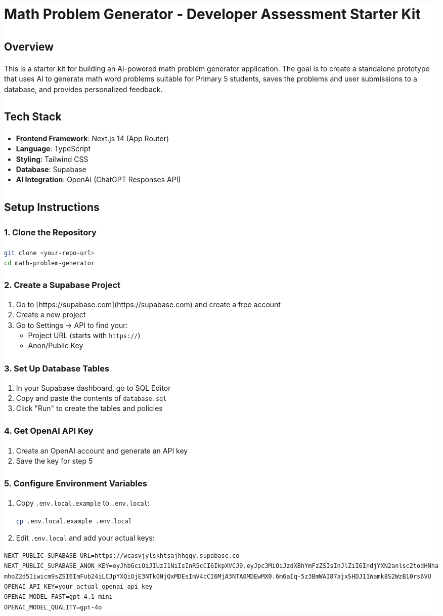 # Math Problem Generator - Developer Assessment Starter Kit

## Overview

This is a starter kit for building an AI-powered math problem generator application. The goal is to create a standalone prototype that uses AI to generate math word problems suitable for Primary 5 students, saves the problems and user submissions to a database, and provides personalized feedback.

## Tech Stack

- **Frontend Framework**: Next.js 14 (App Router)
- **Language**: TypeScript
- **Styling**: Tailwind CSS
- **Database**: Supabase
- **AI Integration**: OpenAI (ChatGPT Responses API)

## Setup Instructions

### 1. Clone the Repository

```bash
git clone <your-repo-url>
cd math-problem-generator
```

### 2. Create a Supabase Project

1. Go to [https://supabase.com](https://supabase.com) and create a free account
2. Create a new project
3. Go to Settings → API to find your:
   - Project URL (starts with `https://`)
   - Anon/Public Key

### 3. Set Up Database Tables

1. In your Supabase dashboard, go to SQL Editor
2. Copy and paste the contents of `database.sql`
3. Click "Run" to create the tables and policies

### 4. Get OpenAI API Key

1. Create an OpenAI account and generate an API key
2. Save the key for step 5

### 5. Configure Environment Variables

1. Copy `.env.local.example` to `.env.local`:
   ```bash
   cp .env.local.example .env.local
   ```
2. Edit `.env.local` and add your actual keys:
  ```
  NEXT_PUBLIC_SUPABASE_URL=https://wcasvjylskhtsajhhggy.supabase.co
  NEXT_PUBLIC_SUPABASE_ANON_KEY=eyJhbGciOiJIUzI1NiIsInR5cCI6IkpXVCJ9.eyJpc3MiOiJzdXBhYmFzZSIsInJlZiI6IndjYXN2anlsc2todHNhamhoZ2d5Iiwicm9sZSI6ImFub24iLCJpYXQiOjE3NTk0NjQxMDEsImV4cCI6MjA3NTA0MDEwMX0.6m6aIq-5z3BmWAI87ajxSHDJ11Wamk8S2WzB10rs6VU
  OPENAI_API_KEY=your_actual_openai_api_key
  OPENAI_MODEL_FAST=gpt-4.1-mini
  OPENAI_MODEL_QUALITY=gpt-4o
  ```
